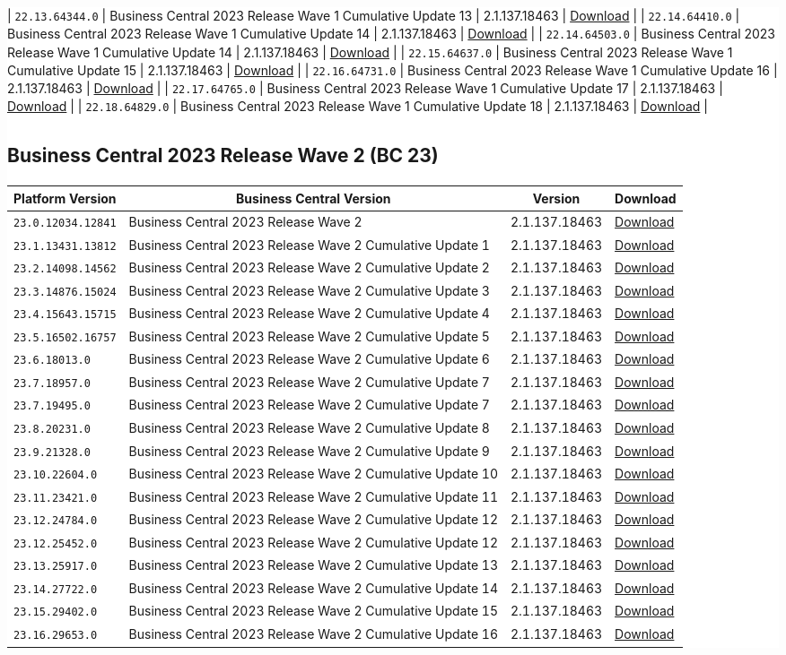 | `22.13.64344.0` | Business Central 2023 Release Wave 1 Cumulative Update 13 | 2.1.137.18463 | [Download](https://365businessapi.com/api/SoftwareDownload?AppId=fcfc9bac-8f9b-402f-9e64-30a8287bc78f&version=22.13.64344.0) |
| `22.14.64410.0` | Business Central 2023 Release Wave 1 Cumulative Update 14 | 2.1.137.18463 | [Download](https://365businessapi.com/api/SoftwareDownload?AppId=fcfc9bac-8f9b-402f-9e64-30a8287bc78f&version=22.14.64410.0) |
| `22.14.64503.0` | Business Central 2023 Release Wave 1 Cumulative Update 14 | 2.1.137.18463 | [Download](https://365businessapi.com/api/SoftwareDownload?AppId=fcfc9bac-8f9b-402f-9e64-30a8287bc78f&version=22.14.64503.0) |
| `22.15.64637.0` | Business Central 2023 Release Wave 1 Cumulative Update 15 | 2.1.137.18463 | [Download](https://365businessapi.com/api/SoftwareDownload?AppId=fcfc9bac-8f9b-402f-9e64-30a8287bc78f&version=22.15.64637.0) |
| `22.16.64731.0` | Business Central 2023 Release Wave 1 Cumulative Update 16 | 2.1.137.18463 | [Download](https://365businessapi.com/api/SoftwareDownload?AppId=fcfc9bac-8f9b-402f-9e64-30a8287bc78f&version=22.16.64731.0) |
| `22.17.64765.0` | Business Central 2023 Release Wave 1 Cumulative Update 17 | 2.1.137.18463 | [Download](https://365businessapi.com/api/SoftwareDownload?AppId=fcfc9bac-8f9b-402f-9e64-30a8287bc78f&version=22.17.64765.0) |
| `22.18.64829.0` | Business Central 2023 Release Wave 1 Cumulative Update 18 | 2.1.137.18463 | [Download](https://365businessapi.com/api/SoftwareDownload?AppId=fcfc9bac-8f9b-402f-9e64-30a8287bc78f&version=22.18.64829.0) |

 ## Business Central 2023 Release Wave 2 (BC 23)
 
| Platform Version | Business Central Version | Version | Download |
| --- | --- | --- | --- |
| `23.0.12034.12841` | Business Central 2023 Release Wave 2  | 2.1.137.18463 | [Download](https://365businessapi.com/api/SoftwareDownload?AppId=fcfc9bac-8f9b-402f-9e64-30a8287bc78f&version=23.0.12034.12841) |
| `23.1.13431.13812` | Business Central 2023 Release Wave 2 Cumulative Update 1 | 2.1.137.18463 | [Download](https://365businessapi.com/api/SoftwareDownload?AppId=fcfc9bac-8f9b-402f-9e64-30a8287bc78f&version=23.1.13431.13812) |
| `23.2.14098.14562` | Business Central 2023 Release Wave 2 Cumulative Update 2 | 2.1.137.18463 | [Download](https://365businessapi.com/api/SoftwareDownload?AppId=fcfc9bac-8f9b-402f-9e64-30a8287bc78f&version=23.2.14098.14562) |
| `23.3.14876.15024` | Business Central 2023 Release Wave 2 Cumulative Update 3 | 2.1.137.18463 | [Download](https://365businessapi.com/api/SoftwareDownload?AppId=fcfc9bac-8f9b-402f-9e64-30a8287bc78f&version=23.3.14876.15024) |
| `23.4.15643.15715` | Business Central 2023 Release Wave 2 Cumulative Update 4 | 2.1.137.18463 | [Download](https://365businessapi.com/api/SoftwareDownload?AppId=fcfc9bac-8f9b-402f-9e64-30a8287bc78f&version=23.4.15643.15715) |
| `23.5.16502.16757` | Business Central 2023 Release Wave 2 Cumulative Update 5 | 2.1.137.18463 | [Download](https://365businessapi.com/api/SoftwareDownload?AppId=fcfc9bac-8f9b-402f-9e64-30a8287bc78f&version=23.5.16502.16757) |
| `23.6.18013.0` | Business Central 2023 Release Wave 2 Cumulative Update 6 | 2.1.137.18463 | [Download](https://365businessapi.com/api/SoftwareDownload?AppId=fcfc9bac-8f9b-402f-9e64-30a8287bc78f&version=23.6.18013.0) |
| `23.7.18957.0` | Business Central 2023 Release Wave 2 Cumulative Update 7 | 2.1.137.18463 | [Download](https://365businessapi.com/api/SoftwareDownload?AppId=fcfc9bac-8f9b-402f-9e64-30a8287bc78f&version=23.7.18957.0) |
| `23.7.19495.0` | Business Central 2023 Release Wave 2 Cumulative Update 7 | 2.1.137.18463 | [Download](https://365businessapi.com/api/SoftwareDownload?AppId=fcfc9bac-8f9b-402f-9e64-30a8287bc78f&version=23.7.19495.0) |
| `23.8.20231.0` | Business Central 2023 Release Wave 2 Cumulative Update 8 | 2.1.137.18463 | [Download](https://365businessapi.com/api/SoftwareDownload?AppId=fcfc9bac-8f9b-402f-9e64-30a8287bc78f&version=23.8.20231.0) |
| `23.9.21328.0` | Business Central 2023 Release Wave 2 Cumulative Update 9 | 2.1.137.18463 | [Download](https://365businessapi.com/api/SoftwareDownload?AppId=fcfc9bac-8f9b-402f-9e64-30a8287bc78f&version=23.9.21328.0) |
| `23.10.22604.0` | Business Central 2023 Release Wave 2 Cumulative Update 10 | 2.1.137.18463 | [Download](https://365businessapi.com/api/SoftwareDownload?AppId=fcfc9bac-8f9b-402f-9e64-30a8287bc78f&version=23.10.22604.0) |
| `23.11.23421.0` | Business Central 2023 Release Wave 2 Cumulative Update 11 | 2.1.137.18463 | [Download](https://365businessapi.com/api/SoftwareDownload?AppId=fcfc9bac-8f9b-402f-9e64-30a8287bc78f&version=23.11.23421.0) |
| `23.12.24784.0` | Business Central 2023 Release Wave 2 Cumulative Update 12 | 2.1.137.18463 | [Download](https://365businessapi.com/api/SoftwareDownload?AppId=fcfc9bac-8f9b-402f-9e64-30a8287bc78f&version=23.12.24784.0) |
| `23.12.25452.0` | Business Central 2023 Release Wave 2 Cumulative Update 12 | 2.1.137.18463 | [Download](https://365businessapi.com/api/SoftwareDownload?AppId=fcfc9bac-8f9b-402f-9e64-30a8287bc78f&version=23.12.25452.0) |
| `23.13.25917.0` | Business Central 2023 Release Wave 2 Cumulative Update 13 | 2.1.137.18463 | [Download](https://365businessapi.com/api/SoftwareDownload?AppId=fcfc9bac-8f9b-402f-9e64-30a8287bc78f&version=23.13.25917.0) |
| `23.14.27722.0` | Business Central 2023 Release Wave 2 Cumulative Update 14 | 2.1.137.18463 | [Download](https://365businessapi.com/api/SoftwareDownload?AppId=fcfc9bac-8f9b-402f-9e64-30a8287bc78f&version=23.14.27722.0) |
| `23.15.29402.0` | Business Central 2023 Release Wave 2 Cumulative Update 15 | 2.1.137.18463 | [Download](https://365businessapi.com/api/SoftwareDownload?AppId=fcfc9bac-8f9b-402f-9e64-30a8287bc78f&version=23.15.29402.0) |
| `23.16.29653.0` | Business Central 2023 Release Wave 2 Cumulative Update 16 | 2.1.137.18463 | [Download](https://365businessapi.com/api/SoftwareDownload?AppId=fcfc9bac-8f9b-402f-9e64-30a8287bc78f&version=23.16.29653.0) |